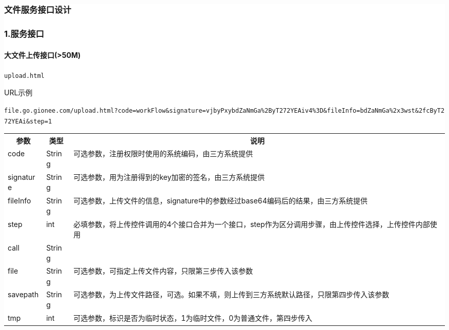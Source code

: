 ### 文件服务接口设计    

### 1.服务接口
#### 大文件上传接口(>50M)  
   `upload.html`        
    
   URL示例  
                
   `file.go.gionee.com/upload.html?code=workFlow&signature=vjbyPxybdZaNmGa%2ByT272YEAiv4%3D&fileInfo=bdZaNmGa%2x3wst&2fcByT272YEAi&step=1`
     
    
   <table>
        <tr>
            <th>参数</th>
            <th>类型</th>
            <th>说明</th>
        </tr>
        <tr>
            <td>code</td>
            <td>String</td>
            <td>可选参数，注册权限时使用的系统编码，由三方系统提供</td>
        </tr>
        <tr>
            <td>signature</td>
            <td>String</td>
            <td>可选参数，用为注册得到的key加密的签名，由三方系统提供</td>
        </tr>
        <tr>
            <td>fileInfo</td>
            <td>String</td>
            <td>可选参数，上传文件的信息，signature中的参数经过base64编码后的结果，由三方系统提供 </td>
        </tr>
        <tr>
            <td>step</td>
            <td>int</td>
            <td>必填参数，将上传控件调用的4个接口合并为一个接口，step作为区分调用步骤，由上传控件选择，上传控件内部使用 </td>
        </tr>
        <tr>
            <td>call</td>
            <td>String</td>
            <td></td>
        </tr>
        <tr>
            <td>file</td>
            <td>String</td>
            <td>可选参数，可指定上传文件内容，只限第三步传入该参数</td>
        </tr>
        <tr>
            <td>savepath</td>
            <td>String</td>
            <td>可选参数，为上传文件路径，可选。如果不填，则上传到三方系统默认路径，只限第四步传入该参数</td>
        </tr>
        <tr>
            <td>tmp</td>
            <td>int</td>
            <td>可选参数，标识是否为临时状态，1为临时文件，0为普通文件，第四步传入</td>
        </tr>
    </table>
